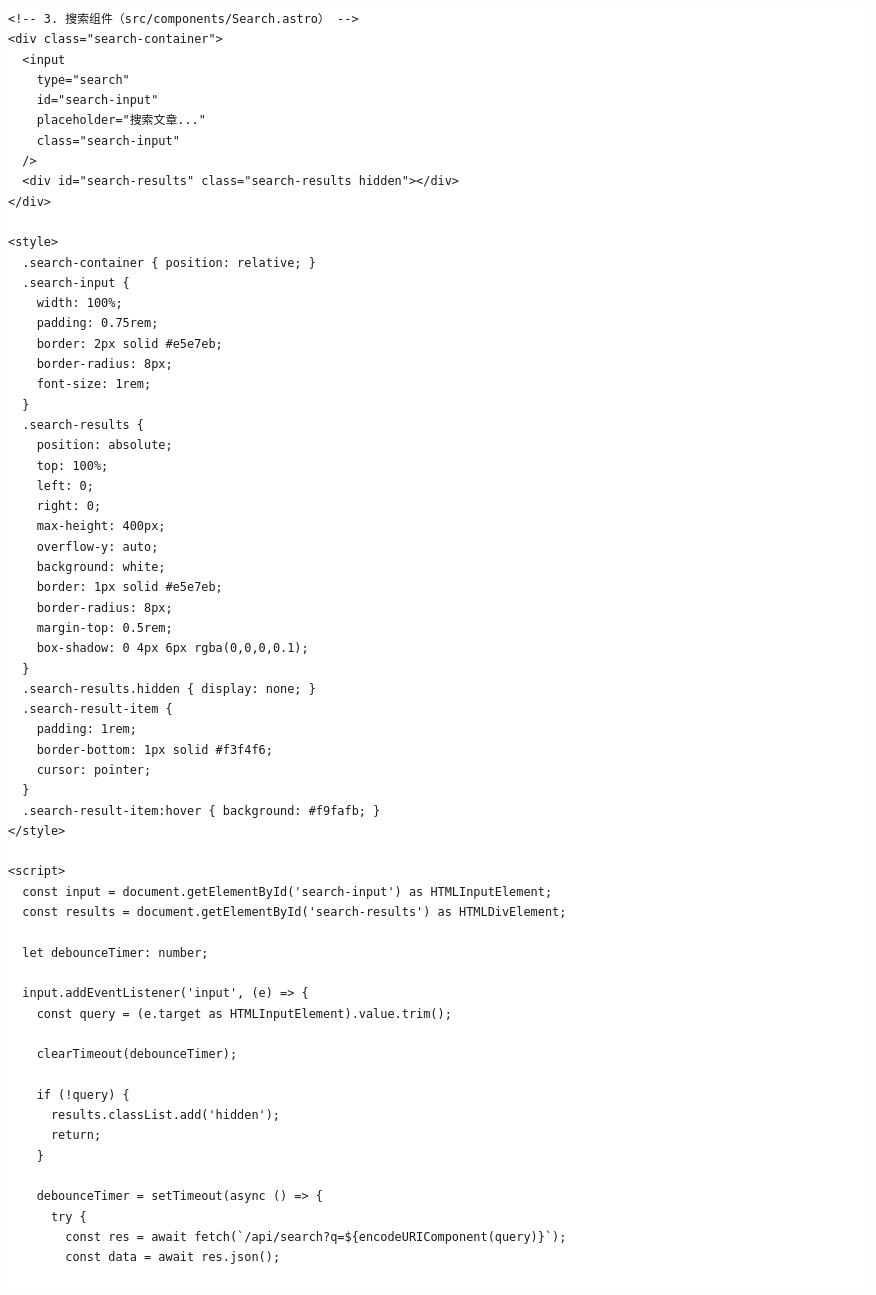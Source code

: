 ```astro
<!-- 3. 搜索组件（src/components/Search.astro） -->
<div class="search-container">
  <input 
    type="search" 
    id="search-input" 
    placeholder="搜索文章..."
    class="search-input"
  />
  <div id="search-results" class="search-results hidden"></div>
</div>

<style>
  .search-container { position: relative; }
  .search-input {
    width: 100%;
    padding: 0.75rem;
    border: 2px solid #e5e7eb;
    border-radius: 8px;
    font-size: 1rem;
  }
  .search-results {
    position: absolute;
    top: 100%;
    left: 0;
    right: 0;
    max-height: 400px;
    overflow-y: auto;
    background: white;
    border: 1px solid #e5e7eb;
    border-radius: 8px;
    margin-top: 0.5rem;
    box-shadow: 0 4px 6px rgba(0,0,0,0.1);
  }
  .search-results.hidden { display: none; }
  .search-result-item {
    padding: 1rem;
    border-bottom: 1px solid #f3f4f6;
    cursor: pointer;
  }
  .search-result-item:hover { background: #f9fafb; }
</style>

<script>
  const input = document.getElementById('search-input') as HTMLInputElement;
  const results = document.getElementById('search-results') as HTMLDivElement;
  
  let debounceTimer: number;
  
  input.addEventListener('input', (e) => {
    const query = (e.target as HTMLInputElement).value.trim();
    
    clearTimeout(debounceTimer);
    
    if (!query) {
      results.classList.add('hidden');
      return;
    }
    
    debounceTimer = setTimeout(async () => {
      try {
        const res = await fetch(`/api/search?q=${encodeURIComponent(query)}`);
        const data = await res.json();
        
```